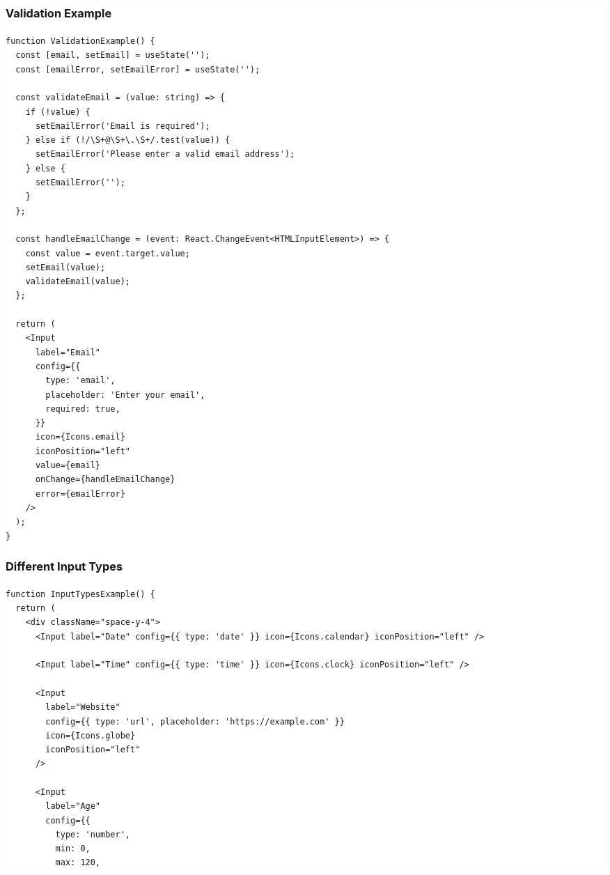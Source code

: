 ### Validation Example

```tsx
function ValidationExample() {
  const [email, setEmail] = useState('');
  const [emailError, setEmailError] = useState('');

  const validateEmail = (value: string) => {
    if (!value) {
      setEmailError('Email is required');
    } else if (!/\S+@\S+\.\S+/.test(value)) {
      setEmailError('Please enter a valid email address');
    } else {
      setEmailError('');
    }
  };

  const handleEmailChange = (event: React.ChangeEvent<HTMLInputElement>) => {
    const value = event.target.value;
    setEmail(value);
    validateEmail(value);
  };

  return (
    <Input
      label="Email"
      config={{
        type: 'email',
        placeholder: 'Enter your email',
        required: true,
      }}
      icon={Icons.email}
      iconPosition="left"
      value={email}
      onChange={handleEmailChange}
      error={emailError}
    />
  );
}
```

### Different Input Types

```tsx
function InputTypesExample() {
  return (
    <div className="space-y-4">
      <Input label="Date" config={{ type: 'date' }} icon={Icons.calendar} iconPosition="left" />

      <Input label="Time" config={{ type: 'time' }} icon={Icons.clock} iconPosition="left" />

      <Input
        label="Website"
        config={{ type: 'url', placeholder: 'https://example.com' }}
        icon={Icons.globe}
        iconPosition="left"
      />

      <Input
        label="Age"
        config={{
          type: 'number',
          min: 0,
          max: 120,
```